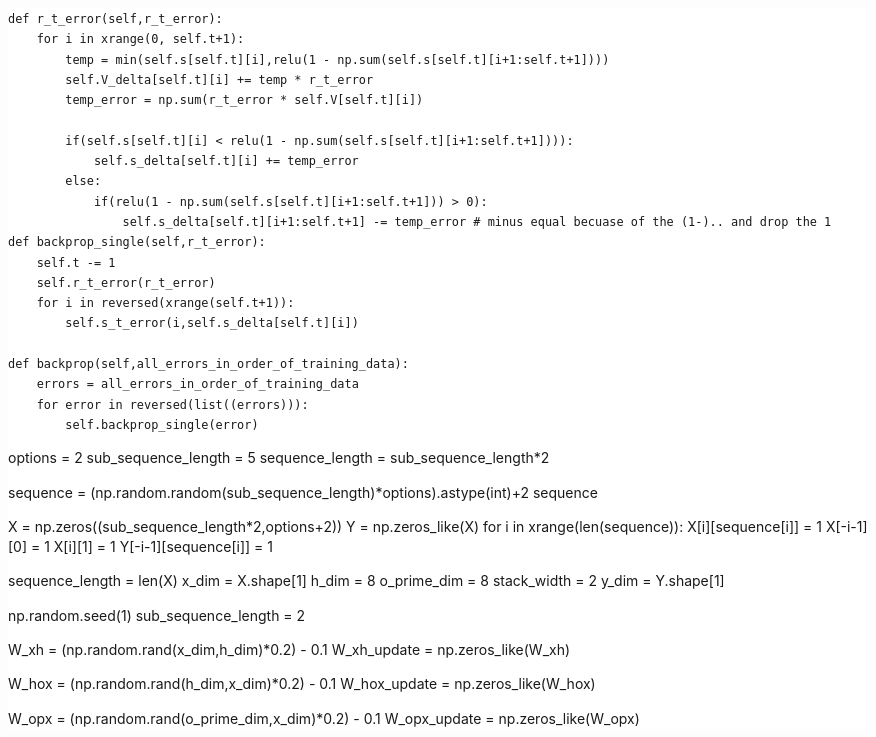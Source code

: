     def r_t_error(self,r_t_error):
        for i in xrange(0, self.t+1):
            temp = min(self.s[self.t][i],relu(1 - np.sum(self.s[self.t][i+1:self.t+1])))
            self.V_delta[self.t][i] += temp * r_t_error
            temp_error = np.sum(r_t_error * self.V[self.t][i])

            if(self.s[self.t][i] < relu(1 - np.sum(self.s[self.t][i+1:self.t+1]))):
                self.s_delta[self.t][i] += temp_error
            else:
                if(relu(1 - np.sum(self.s[self.t][i+1:self.t+1])) > 0):
                    self.s_delta[self.t][i+1:self.t+1] -= temp_error # minus equal becuase of the (1-).. and drop the 1
    def backprop_single(self,r_t_error):
        self.t -= 1
        self.r_t_error(r_t_error)
        for i in reversed(xrange(self.t+1)):
            self.s_t_error(i,self.s_delta[self.t][i])

    def backprop(self,all_errors_in_order_of_training_data):
        errors = all_errors_in_order_of_training_data
        for error in reversed(list((errors))):
            self.backprop_single(error)


options = 2
sub_sequence_length = 5
sequence_length = sub_sequence_length*2

sequence = (np.random.random(sub_sequence_length)*options).astype(int)+2
sequence

X = np.zeros((sub_sequence_length*2,options+2))
Y = np.zeros_like(X)
for i in xrange(len(sequence)):
    X[i][sequence[i]] = 1
    X[-i-1][0] = 1
    X[i][1] = 1
    Y[-i-1][sequence[i]] = 1

sequence_length = len(X)
x_dim = X.shape[1]
h_dim = 8
o_prime_dim = 8
stack_width = 2
y_dim = Y.shape[1]


np.random.seed(1)
sub_sequence_length = 2

W_xh = (np.random.rand(x_dim,h_dim)*0.2) - 0.1
W_xh_update = np.zeros_like(W_xh)

W_hox = (np.random.rand(h_dim,x_dim)*0.2) - 0.1
W_hox_update = np.zeros_like(W_hox)

W_opx = (np.random.rand(o_prime_dim,x_dim)*0.2) - 0.1
W_opx_update = np.zeros_like(W_opx)

